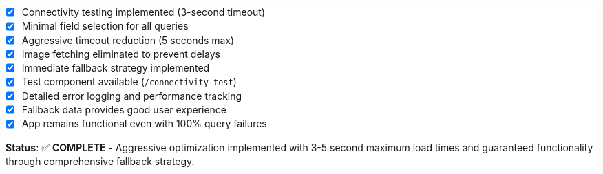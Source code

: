 - [x] Connectivity testing implemented (3-second timeout)
- [x] Minimal field selection for all queries
- [x] Aggressive timeout reduction (5 seconds max)
- [x] Image fetching eliminated to prevent delays
- [x] Immediate fallback strategy implemented
- [x] Test component available (`/connectivity-test`)
- [x] Detailed error logging and performance tracking
- [x] Fallback data provides good user experience
- [x] App remains functional even with 100% query failures

**Status**: ✅ **COMPLETE** - Aggressive optimization implemented with 3-5 second maximum load times and guaranteed functionality through comprehensive fallback strategy.
